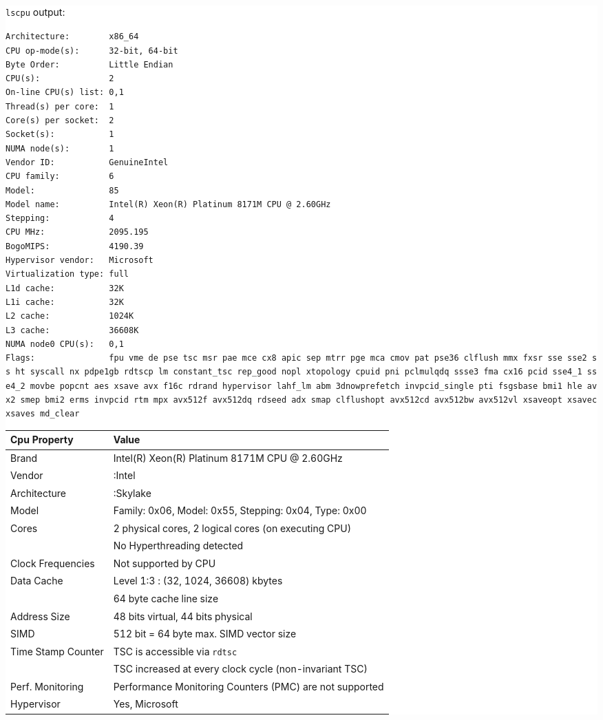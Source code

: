 `lscpu` output:

    Architecture:        x86_64
    CPU op-mode(s):      32-bit, 64-bit
    Byte Order:          Little Endian
    CPU(s):              2
    On-line CPU(s) list: 0,1
    Thread(s) per core:  1
    Core(s) per socket:  2
    Socket(s):           1
    NUMA node(s):        1
    Vendor ID:           GenuineIntel
    CPU family:          6
    Model:               85
    Model name:          Intel(R) Xeon(R) Platinum 8171M CPU @ 2.60GHz
    Stepping:            4
    CPU MHz:             2095.195
    BogoMIPS:            4190.39
    Hypervisor vendor:   Microsoft
    Virtualization type: full
    L1d cache:           32K
    L1i cache:           32K
    L2 cache:            1024K
    L3 cache:            36608K
    NUMA node0 CPU(s):   0,1
    Flags:               fpu vme de pse tsc msr pae mce cx8 apic sep mtrr pge mca cmov pat pse36 clflush mmx fxsr sse sse2 ss ht syscall nx pdpe1gb rdtscp lm constant_tsc rep_good nopl xtopology cpuid pni pclmulqdq ssse3 fma cx16 pcid sse4_1 sse4_2 movbe popcnt aes xsave avx f16c rdrand hypervisor lahf_lm abm 3dnowprefetch invpcid_single pti fsgsbase bmi1 hle avx2 smep bmi2 erms invpcid rtm mpx avx512f avx512dq rdseed adx smap clflushopt avx512cd avx512bw avx512vl xsaveopt xsavec xsaves md_clear
    

| Cpu Property       | Value                                                   |
|:------------------ |:------------------------------------------------------- |
| Brand              | Intel(R) Xeon(R) Platinum 8171M CPU @ 2.60GHz           |
| Vendor             | :Intel                                                  |
| Architecture       | :Skylake                                                |
| Model              | Family: 0x06, Model: 0x55, Stepping: 0x04, Type: 0x00   |
| Cores              | 2 physical cores, 2 logical cores (on executing CPU)    |
|                    | No Hyperthreading detected                              |
| Clock Frequencies  | Not supported by CPU                                    |
| Data Cache         | Level 1:3 : (32, 1024, 36608) kbytes                    |
|                    | 64 byte cache line size                                 |
| Address Size       | 48 bits virtual, 44 bits physical                       |
| SIMD               | 512 bit = 64 byte max. SIMD vector size                 |
| Time Stamp Counter | TSC is accessible via `rdtsc`                           |
|                    | TSC increased at every clock cycle (non-invariant TSC)  |
| Perf. Monitoring   | Performance Monitoring Counters (PMC) are not supported |
| Hypervisor         | Yes, Microsoft                                          |

